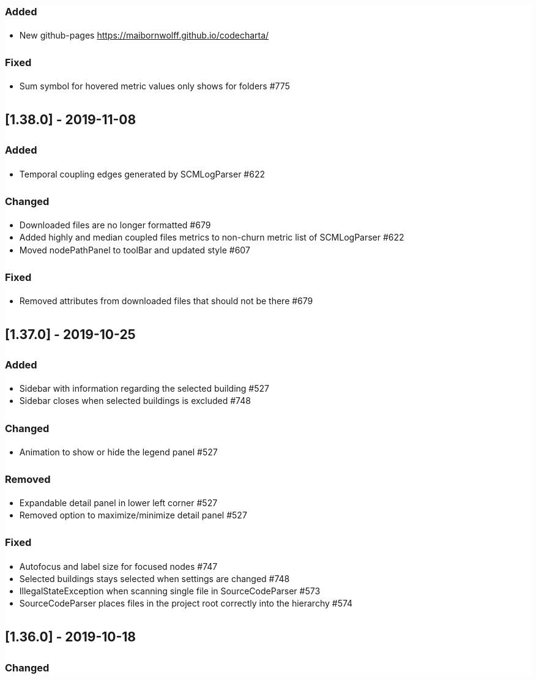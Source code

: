 ### Added

- New github-pages https://maibornwolff.github.io/codecharta/

### Fixed

- Sum symbol for hovered metric values only shows for folders #775

## [1.38.0] - 2019-11-08

### Added

- Temporal coupling edges generated by SCMLogParser #622

### Changed

- Downloaded files are no longer formatted #679
- Added highly and median coupled files metrics to non-churn metric list of SCMLogParser #622
- Moved nodePathPanel to toolBar and updated style #607

### Fixed

- Removed attributes from downloaded files that should not be there #679

## [1.37.0] - 2019-10-25

### Added

- Sidebar with information regarding the selected building #527
- Sidebar closes when selected buildings is excluded #748

### Changed

- Animation to show or hide the legend panel #527

### Removed

- Expandable detail panel in lower left corner #527
- Removed option to maximize/minimize detail panel #527

### Fixed

- Autofocus and label size for focused nodes #747
- Selected buildings stays selected when settings are changed #748
- IllegalStateException when scanning single file in SourceCodeParser #573
- SourceCodeParser places files in the project root correctly into the hierarchy #574

## [1.36.0] - 2019-10-18

### Changed
